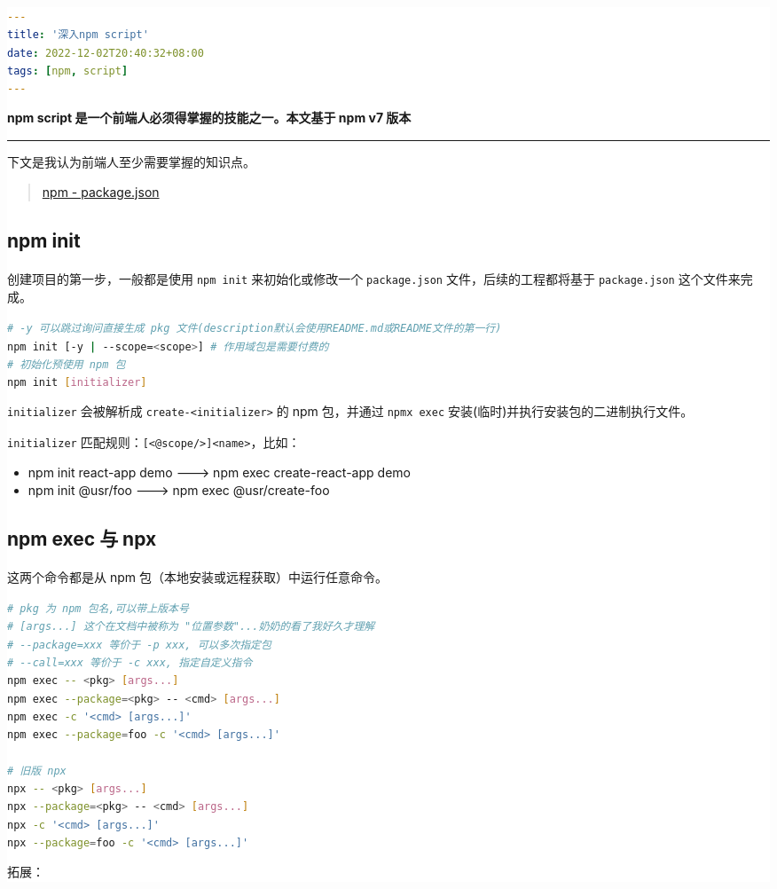 ```yaml
---
title: '深入npm script'
date: 2022-12-02T20:40:32+08:00
tags: [npm, script]
---
```


**npm script 是一个前端人必须得掌握的技能之一。本文基于 npm v7 版本**

---

下文是我认为前端人至少需要掌握的知识点。

> [npm - package.json](https://docs.npmjs.com/cli/v7/configuring-npm/package-json)

## npm init

创建项目的第一步，一般都是使用 `npm init` 来初始化或修改一个 `package.json` 文件，后续的工程都将基于 `package.json` 这个文件来完成。

```sh
# -y 可以跳过询问直接生成 pkg 文件(description默认会使用README.md或README文件的第一行)
npm init [-y | --scope=<scope>] # 作用域包是需要付费的
# 初始化预使用 npm 包
npm init [initializer]
```

`initializer` 会被解析成 `create-<initializer>` 的 npm 包，并通过 `npmx exec` 安装(临时)并执行安装包的二进制执行文件。

`initializer` 匹配规则：`[<@scope/>]<name>`，比如：

- npm init react-app demo ---> npm exec create-react-app demo
- npm init @usr/foo ---> npm exec @usr/create-foo

## npm exec 与 npx

这两个命令都是从 npm 包（本地安装或远程获取）中运行任意命令。

```sh
# pkg 为 npm 包名,可以带上版本号
# [args...] 这个在文档中被称为 "位置参数"...奶奶的看了我好久才理解
# --package=xxx 等价于 -p xxx, 可以多次指定包
# --call=xxx 等价于 -c xxx, 指定自定义指令
npm exec -- <pkg> [args...]
npm exec --package=<pkg> -- <cmd> [args...]
npm exec -c '<cmd> [args...]'
npm exec --package=foo -c '<cmd> [args...]'

# 旧版 npx
npx -- <pkg> [args...]
npx --package=<pkg> -- <cmd> [args...]
npx -c '<cmd> [args...]'
npx --package=foo -c '<cmd> [args...]'
```

拓展：
